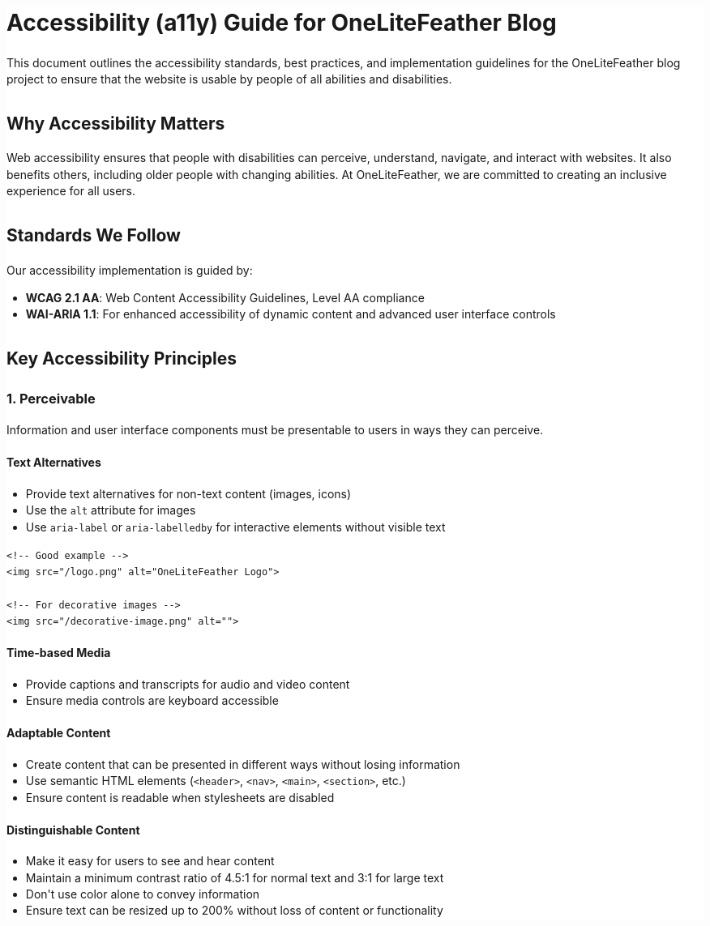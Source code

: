 # Accessibility (a11y) Guide for OneLiteFeather Blog

This document outlines the accessibility standards, best practices, and implementation guidelines for the OneLiteFeather blog project to ensure that the website is usable by people of all abilities and disabilities.

## Why Accessibility Matters

Web accessibility ensures that people with disabilities can perceive, understand, navigate, and interact with websites. It also benefits others, including older people with changing abilities. At OneLiteFeather, we are committed to creating an inclusive experience for all users.

## Standards We Follow

Our accessibility implementation is guided by:

- **WCAG 2.1 AA**: Web Content Accessibility Guidelines, Level AA compliance
- **WAI-ARIA 1.1**: For enhanced accessibility of dynamic content and advanced user interface controls

## Key Accessibility Principles

### 1. Perceivable

Information and user interface components must be presentable to users in ways they can perceive.

#### Text Alternatives
- Provide text alternatives for non-text content (images, icons)
- Use the `alt` attribute for images
- Use `aria-label` or `aria-labelledby` for interactive elements without visible text

```vue
<!-- Good example -->
<img src="/logo.png" alt="OneLiteFeather Logo">

<!-- For decorative images -->
<img src="/decorative-image.png" alt="">
```

#### Time-based Media
- Provide captions and transcripts for audio and video content
- Ensure media controls are keyboard accessible

#### Adaptable Content
- Create content that can be presented in different ways without losing information
- Use semantic HTML elements (`<header>`, `<nav>`, `<main>`, `<section>`, etc.)
- Ensure content is readable when stylesheets are disabled

#### Distinguishable Content
- Make it easy for users to see and hear content
- Maintain a minimum contrast ratio of 4.5:1 for normal text and 3:1 for large text
- Don't use color alone to convey information
- Ensure text can be resized up to 200% without loss of content or functionality

